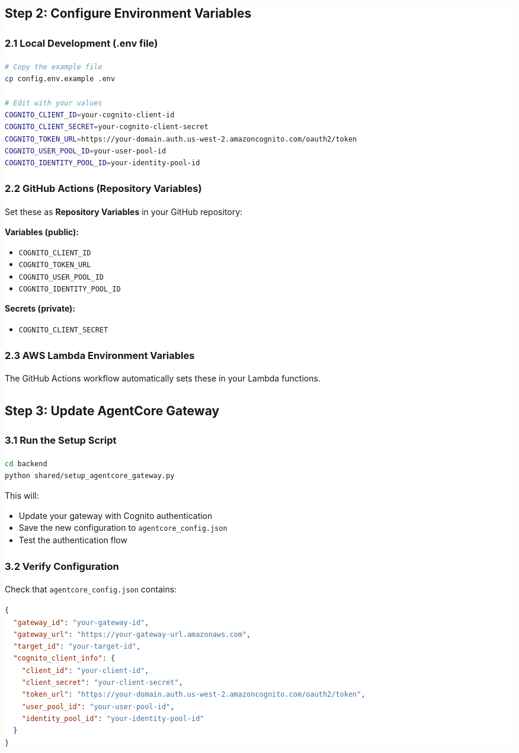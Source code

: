 ## Step 2: Configure Environment Variables

### 2.1 Local Development (.env file)
```bash
# Copy the example file
cp config.env.example .env

# Edit with your values
COGNITO_CLIENT_ID=your-cognito-client-id
COGNITO_CLIENT_SECRET=your-cognito-client-secret
COGNITO_TOKEN_URL=https://your-domain.auth.us-west-2.amazoncognito.com/oauth2/token
COGNITO_USER_POOL_ID=your-user-pool-id
COGNITO_IDENTITY_POOL_ID=your-identity-pool-id
```

### 2.2 GitHub Actions (Repository Variables)
Set these as **Repository Variables** in your GitHub repository:

**Variables (public):**
- `COGNITO_CLIENT_ID`
- `COGNITO_TOKEN_URL`
- `COGNITO_USER_POOL_ID`
- `COGNITO_IDENTITY_POOL_ID`

**Secrets (private):**
- `COGNITO_CLIENT_SECRET`

### 2.3 AWS Lambda Environment Variables
The GitHub Actions workflow automatically sets these in your Lambda functions.

## Step 3: Update AgentCore Gateway

### 3.1 Run the Setup Script
```bash
cd backend
python shared/setup_agentcore_gateway.py
```

This will:
- Update your gateway with Cognito authentication
- Save the new configuration to `agentcore_config.json`
- Test the authentication flow

### 3.2 Verify Configuration
Check that `agentcore_config.json` contains:
```json
{
  "gateway_id": "your-gateway-id",
  "gateway_url": "https://your-gateway-url.amazonaws.com",
  "target_id": "your-target-id",
  "cognito_client_info": {
    "client_id": "your-client-id",
    "client_secret": "your-client-secret",
    "token_url": "https://your-domain.auth.us-west-2.amazoncognito.com/oauth2/token",
    "user_pool_id": "your-user-pool-id",
    "identity_pool_id": "your-identity-pool-id"
  }
}
```
